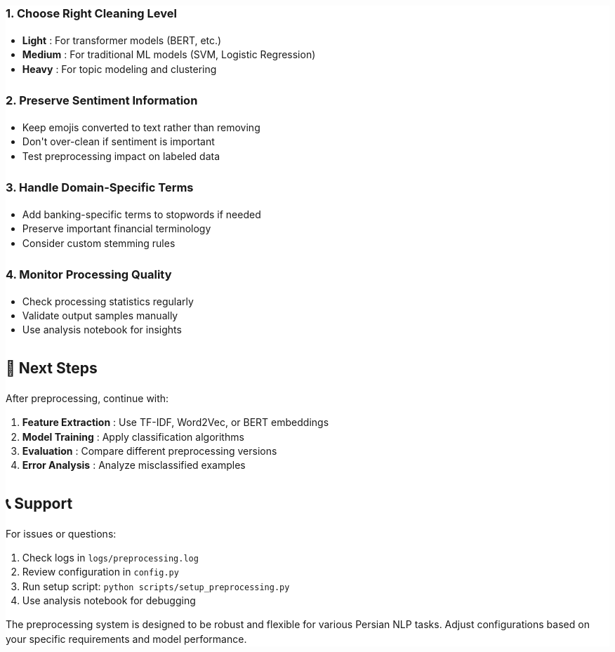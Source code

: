 ### 1. Choose Right Cleaning Level

* **Light** : For transformer models (BERT, etc.)
* **Medium** : For traditional ML models (SVM, Logistic Regression)
* **Heavy** : For topic modeling and clustering

### 2. Preserve Sentiment Information

* Keep emojis converted to text rather than removing
* Don't over-clean if sentiment is important
* Test preprocessing impact on labeled data

### 3. Handle Domain-Specific Terms

* Add banking-specific terms to stopwords if needed
* Preserve important financial terminology
* Consider custom stemming rules

### 4. Monitor Processing Quality

* Check processing statistics regularly
* Validate output samples manually
* Use analysis notebook for insights

## 🎯 Next Steps

After preprocessing, continue with:

1. **Feature Extraction** : Use TF-IDF, Word2Vec, or BERT embeddings
2. **Model Training** : Apply classification algorithms
3. **Evaluation** : Compare different preprocessing versions
4. **Error Analysis** : Analyze misclassified examples

## 📞 Support

For issues or questions:

1. Check logs in `logs/preprocessing.log`
2. Review configuration in `config.py`
3. Run setup script: `python scripts/setup_preprocessing.py`
4. Use analysis notebook for debugging

The preprocessing system is designed to be robust and flexible for various Persian NLP tasks. Adjust configurations based on your specific requirements and model performance.
